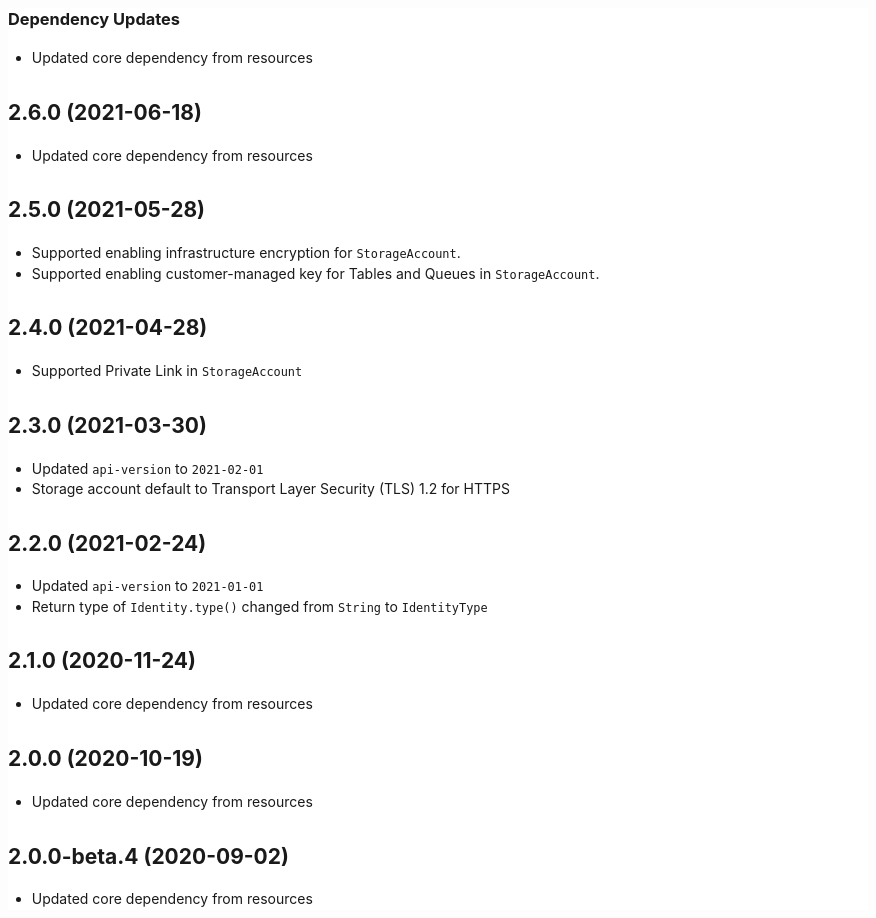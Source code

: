 ### Dependency Updates

- Updated core dependency from resources

## 2.6.0 (2021-06-18)

- Updated core dependency from resources

## 2.5.0 (2021-05-28)
- Supported enabling infrastructure encryption for `StorageAccount`.
- Supported enabling customer-managed key for Tables and Queues in `StorageAccount`.

## 2.4.0 (2021-04-28)

- Supported Private Link in `StorageAccount`

## 2.3.0 (2021-03-30)

- Updated `api-version` to `2021-02-01`
- Storage account default to Transport Layer Security (TLS) 1.2 for HTTPS

## 2.2.0 (2021-02-24)

- Updated `api-version` to `2021-01-01`
- Return type of `Identity.type()` changed from `String` to `IdentityType`

## 2.1.0 (2020-11-24)

- Updated core dependency from resources

## 2.0.0 (2020-10-19)

- Updated core dependency from resources

## 2.0.0-beta.4 (2020-09-02)

- Updated core dependency from resources
